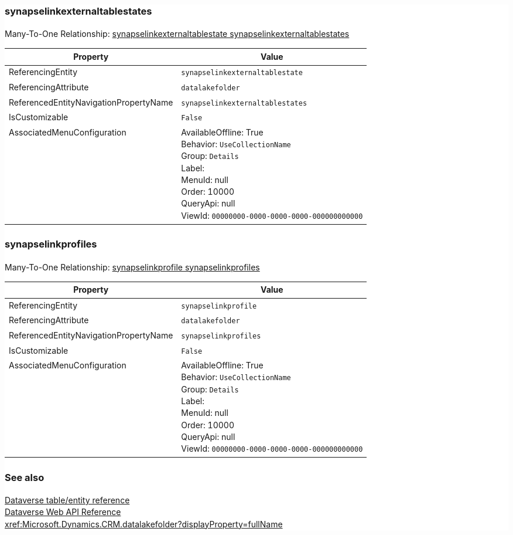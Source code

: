 ### <a name="BKMK_synapselinkexternaltablestates"></a> synapselinkexternaltablestates

Many-To-One Relationship: [synapselinkexternaltablestate synapselinkexternaltablestates](synapselinkexternaltablestate.md#BKMK_synapselinkexternaltablestates)

|Property|Value|
|---|---|
|ReferencingEntity|`synapselinkexternaltablestate`|
|ReferencingAttribute|`datalakefolder`|
|ReferencedEntityNavigationPropertyName|`synapselinkexternaltablestates`|
|IsCustomizable|`False`|
|AssociatedMenuConfiguration|AvailableOffline: True<br />Behavior: `UseCollectionName`<br />Group: `Details`<br />Label: <br />MenuId: null<br />Order: 10000<br />QueryApi: null<br />ViewId: `00000000-0000-0000-0000-000000000000`|

### <a name="BKMK_synapselinkprofiles"></a> synapselinkprofiles

Many-To-One Relationship: [synapselinkprofile synapselinkprofiles](synapselinkprofile.md#BKMK_synapselinkprofiles)

|Property|Value|
|---|---|
|ReferencingEntity|`synapselinkprofile`|
|ReferencingAttribute|`datalakefolder`|
|ReferencedEntityNavigationPropertyName|`synapselinkprofiles`|
|IsCustomizable|`False`|
|AssociatedMenuConfiguration|AvailableOffline: True<br />Behavior: `UseCollectionName`<br />Group: `Details`<br />Label: <br />MenuId: null<br />Order: 10000<br />QueryApi: null<br />ViewId: `00000000-0000-0000-0000-000000000000`|



### See also

[Dataverse table/entity reference](../about-entity-reference.md)  
[Dataverse Web API Reference](/power-apps/developer/data-platform/webapi/reference/about)   
<xref:Microsoft.Dynamics.CRM.datalakefolder?displayProperty=fullName>
